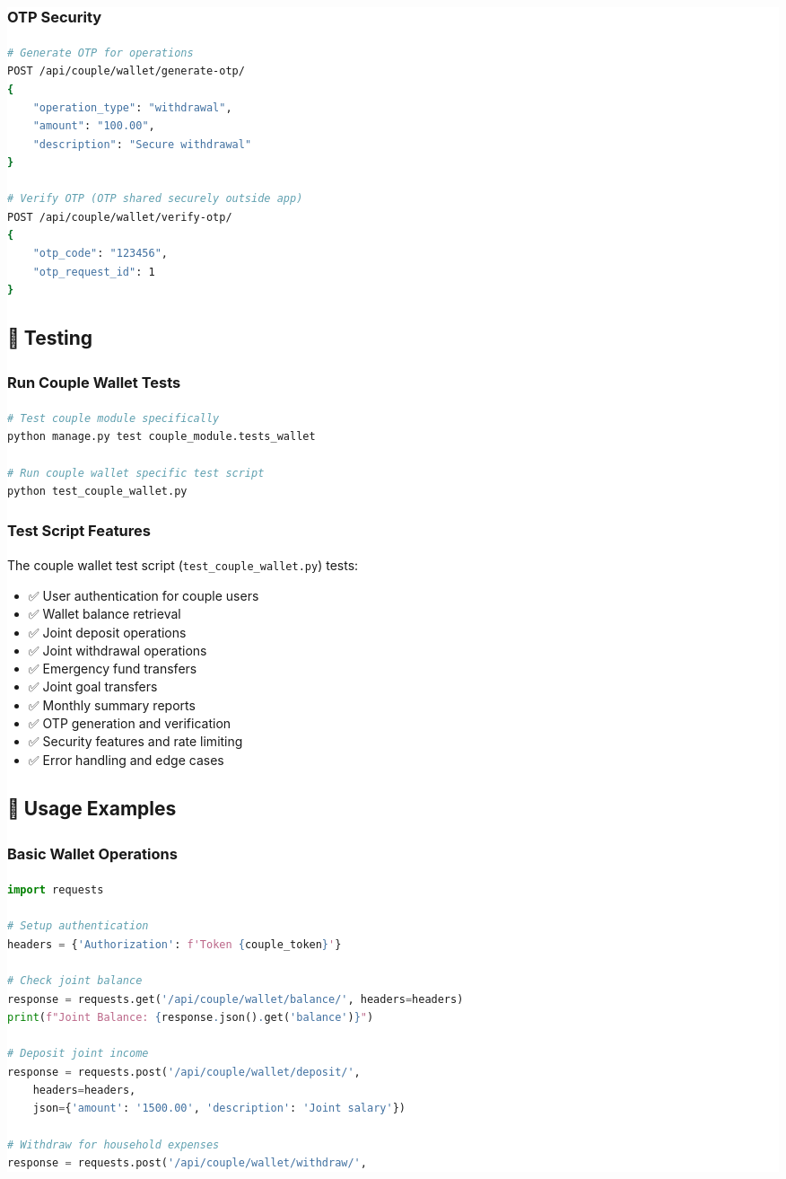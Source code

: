### OTP Security
```bash
# Generate OTP for operations
POST /api/couple/wallet/generate-otp/
{
    "operation_type": "withdrawal",
    "amount": "100.00",
    "description": "Secure withdrawal"
}

# Verify OTP (OTP shared securely outside app)
POST /api/couple/wallet/verify-otp/
{
    "otp_code": "123456",
    "otp_request_id": 1
}
```

## 🧪 Testing

### Run Couple Wallet Tests
```bash
# Test couple module specifically
python manage.py test couple_module.tests_wallet

# Run couple wallet specific test script
python test_couple_wallet.py
```

### Test Script Features
The couple wallet test script (`test_couple_wallet.py`) tests:
- ✅ User authentication for couple users
- ✅ Wallet balance retrieval
- ✅ Joint deposit operations
- ✅ Joint withdrawal operations
- ✅ Emergency fund transfers
- ✅ Joint goal transfers
- ✅ Monthly summary reports
- ✅ OTP generation and verification
- ✅ Security features and rate limiting
- ✅ Error handling and edge cases

## 📱 Usage Examples

### Basic Wallet Operations
```python
import requests

# Setup authentication
headers = {'Authorization': f'Token {couple_token}'}

# Check joint balance
response = requests.get('/api/couple/wallet/balance/', headers=headers)
print(f"Joint Balance: {response.json().get('balance')}")

# Deposit joint income
response = requests.post('/api/couple/wallet/deposit/',
    headers=headers,
    json={'amount': '1500.00', 'description': 'Joint salary'})

# Withdraw for household expenses
response = requests.post('/api/couple/wallet/withdraw/',
```
